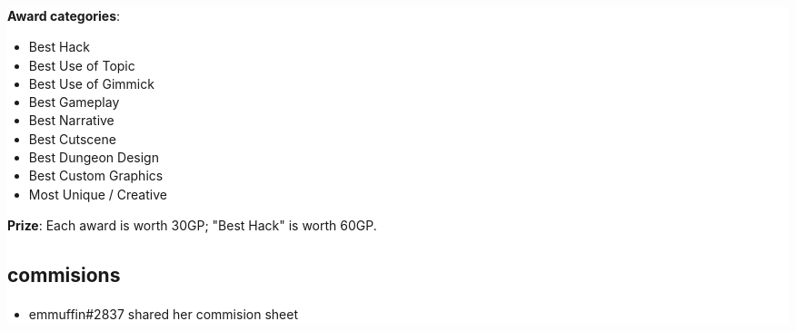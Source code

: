 **Award categories**:
- Best Hack
- Best Use of Topic
- Best Use of Gimmick
- Best Gameplay
- Best Narrative
- Best Cutscene
- Best Dungeon Design
- Best Custom Graphics
- Most Unique / Creative

**Prize**:
Each award is worth 30GP; "Best Hack" is worth 60GP.


## commisions

- emmuffin#2837 shared her commision sheet